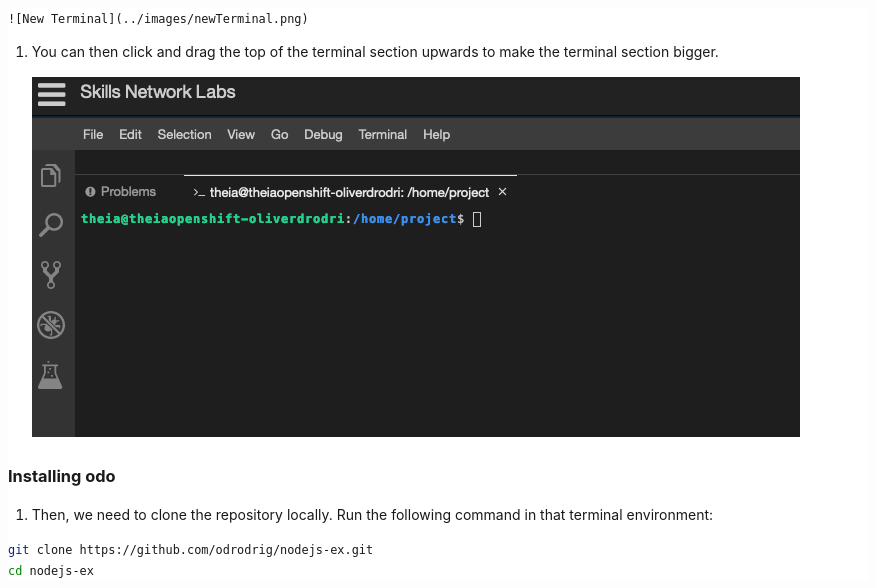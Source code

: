     ![New Terminal](../images/newTerminal.png)

1. You can then click and drag the top of the terminal section upwards to make the terminal section bigger.

    ![bigger terminal](../images/biggerTerminal.png)

### Installing odo

1. Then, we need to clone the repository locally. Run the following command in that terminal environment:

```bash
git clone https://github.com/odrodrig/nodejs-ex.git
cd nodejs-ex
```
